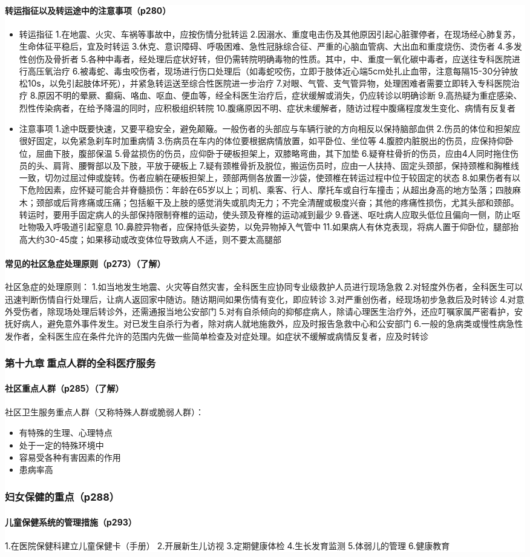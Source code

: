 
#### 转运指征以及转运途中的注意事项（p280）
* 转运指征
	1.在地震、火灾、车祸等事故中，应按伤情分批转运
	2.因溺水、重度电击伤及其他原因引起心脏骤停者，在现场经心肺复苏，生命体征平稳后，宜及时转运
	3.休克、意识障碍、呼吸困难、急性冠脉综合征、严重的心脑血管病、大出血和重度烧伤、烫伤者
	4.多发性创伤及骨折者
	5.各种中毒者，经处理后症状好转，但仍需转院明确毒物的性质。其中，中、重度一氧化碳中毒者，应送往专科医院进行高压氧治疗
	6.被毒蛇、毒虫咬伤者，现场进行伤口处理后（如毒蛇咬伤，立即于肢体近心端5cm处扎止血带，注意每隔15-30分钟放松10s，以免引起肢体坏死），并紧急转运送至综合性医院进一步治疗
	7.对眼、气管、支气管异物，处理困难者需要立即转入专科医院治疗
	8.原因不明的晕厥、癫痫、咯血、呕血、便血等，经全科医生治疗后，症状缓解或消失，仍应转诊以明确诊断
	9.高热疑为重症感染、烈性传染病者，在给予降温的同时，应积极组织转院
	10.腹痛原因不明、症状未缓解者，随访过程中腹痛程度发生变化、病情有反复者

* 注意事项
	1.途中既要快速，又要平稳安全，避免颠簸。一般伤者的头部应与车辆行驶的方向相反以保持脑部血供
	2.伤员的体位和担架应很好固定，以免紧急刹车时加重病情
	3.伤病员在车内的体位要根据病情放置，如平卧位、坐位等
	4.腹腔内脏脱出的伤员，应保持仰卧位，屈曲下肢，腹部保温
	5.骨盆损伤的伤员，应仰卧于硬板担架上，双膝略弯曲，其下加垫
	6.疑脊柱骨折的伤员，应由4人同时拖住伤员的头、肩背、腰臀部以及下肢，平放于硬板上
	7.疑有颈椎骨折及脱位，搬运伤员时，应由一人扶持、固定头颈部，保持颈椎和胸椎线一致，切勿过屈过伸或旋转。伤者应躺在硬板担架上，颈部两侧各放置一沙袋，使颈椎在转运过程中位于较固定的状态
	8.如果伤者有以下危险因素，应怀疑可能合并脊髓损伤：年龄在65岁以上；司机、乘客、行人、摩托车或自行车撞击；从超出身高的地方坠落；四肢麻木；颈部或后背疼痛或压痛；包括躯干及上肢的感觉消失或肌肉无力；不完全清醒或极度兴奋；其他的疼痛性损伤，尤其头部和颈部。转运时，要用手固定病人的头部保持限制脊椎的运动，使头颈及脊椎的运动减到最少
	9.昏迷、呕吐病人应取头低位且偏向一侧，防止呕吐物吸入呼吸道引起窒息
	10.鼻腔异物者，应保持低头姿势，以免异物掉入气管中
	11.如果病人有休克表现，将病人置于仰卧位，腿部抬高大约30-45度；如果移动或改变体位导致病人不适，则不要太高腿部

#### 常见的社区急症处理原则（p273）（了解）
社区急症的处理原则：
1.如当地发生地震、火灾等自然灾害，全科医生应协同专业级救护人员进行现场急救
2.对轻度外伤者，全科医生可以迅速判断伤情自行处理后，让病人返回家中随访。随访期间如果伤情有变化，即应转诊
3.对严重创伤者，经现场初步急救后及时转诊
4.对意外受伤者，除现场处理后转诊外，还需通报当地公安部门
5.对有自杀倾向的抑郁症病人，除请心理医生治疗外，还应叮嘱家属严密看护，安抚好病人，避免意外事件发生。对已发生自杀行为者，除对病人就地施救外，应及时报告急救中心和公安部门
6.一般的急病类或慢性病急性发作者，全科医生应在条件允许的范围内先做一些简单检查及对症处理。如症状不缓解或病情反复者，应及时转诊

### 第十九章 重点人群的全科医疗服务
#### 社区重点人群（p285）（了解）
社区卫生服务重点人群（又称特殊人群或脆弱人群）：
* 有特殊的生理、心理特点
* 处于一定的特殊环境中
* 容易受各种有害因素的作用
* 患病率高
### 妇女保健的重点（p288）

#### 儿童保健系统的管理措施（p293）
1.在医院保健科建立儿童保健卡（手册）
2.开展新生儿访视
3.定期健康体检
4.生长发育监测
5.体弱儿的管理
6.健康教育
